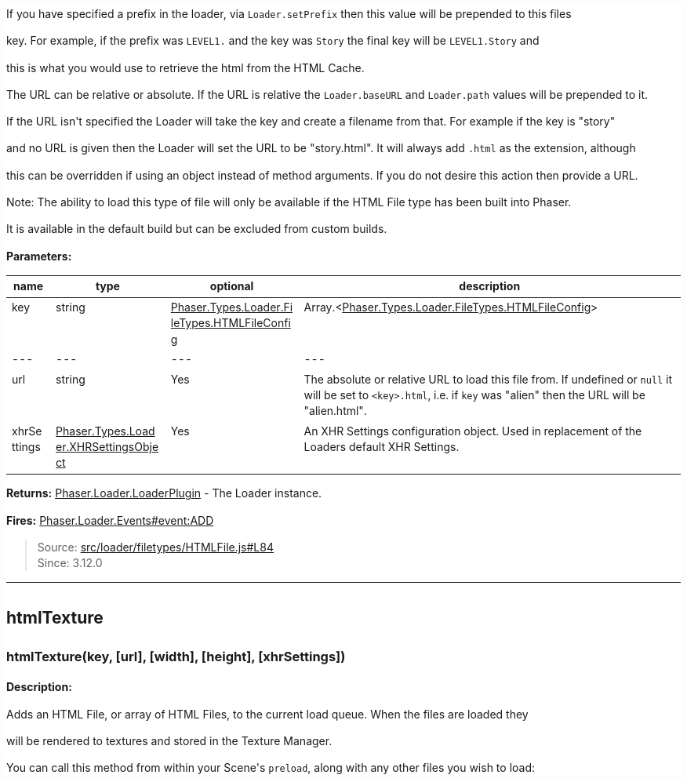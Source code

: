 If you have specified a prefix in the loader, via `Loader.setPrefix` then this value will be prepended to this files

key. For example, if the prefix was `LEVEL1.` and the key was `Story` the final key will be `LEVEL1.Story` and

this is what you would use to retrieve the html from the HTML Cache.

The URL can be relative or absolute. If the URL is relative the `Loader.baseURL` and `Loader.path` values will be prepended to it.

If the URL isn't specified the Loader will take the key and create a filename from that. For example if the key is "story"

and no URL is given then the Loader will set the URL to be "story.html". It will always add `.html` as the extension, although

this can be overridden if using an object instead of method arguments. If you do not desire this action then provide a URL.

Note: The ability to load this type of file will only be available if the HTML File type has been built into Phaser.

It is available in the default build but can be excluded from custom builds.

**Parameters:**

| name | type | optional | description |
| --- | --- | --- | --- |
| key | string | [Phaser.Types.Loader.FileTypes.HTMLFileConfig](../typedef/types-loader-filetypes.md) | Array.<[Phaser.Types.Loader.FileTypes.HTMLFileConfig](../typedef/types-loader-filetypes.md)> | No |
| --- | --- | --- | --- |
| url | string | Yes | The absolute or relative URL to load this file from. If undefined or `null` it will be set to `<key>.html`, i.e. if `key` was "alien" then the URL will be "alien.html". |
| xhrSettings | [Phaser.Types.Loader.XHRSettingsObject](../typedef/types-loader.md) | Yes | An XHR Settings configuration object. Used in replacement of the Loaders default XHR Settings. |

**Returns:** [Phaser.Loader.LoaderPlugin](loader-loaderplugin.md) - The Loader instance.

**Fires:** [Phaser.Loader.Events#event:ADD](../event/loader-events.md)

> Source: [src/loader/filetypes/HTMLFile.js#L84](https://github.com/phaserjs/phaser/blob/v3.87.0/src/loader/filetypes/HTMLFile.js#L84)  
> Since: 3.12.0

---

## htmlTexture

### <instance> htmlTexture(key, [url], [width], [height], [xhrSettings])

**Description:**

Adds an HTML File, or array of HTML Files, to the current load queue. When the files are loaded they

will be rendered to textures and stored in the Texture Manager.

You can call this method from within your Scene's `preload`, along with any other files you wish to load:
